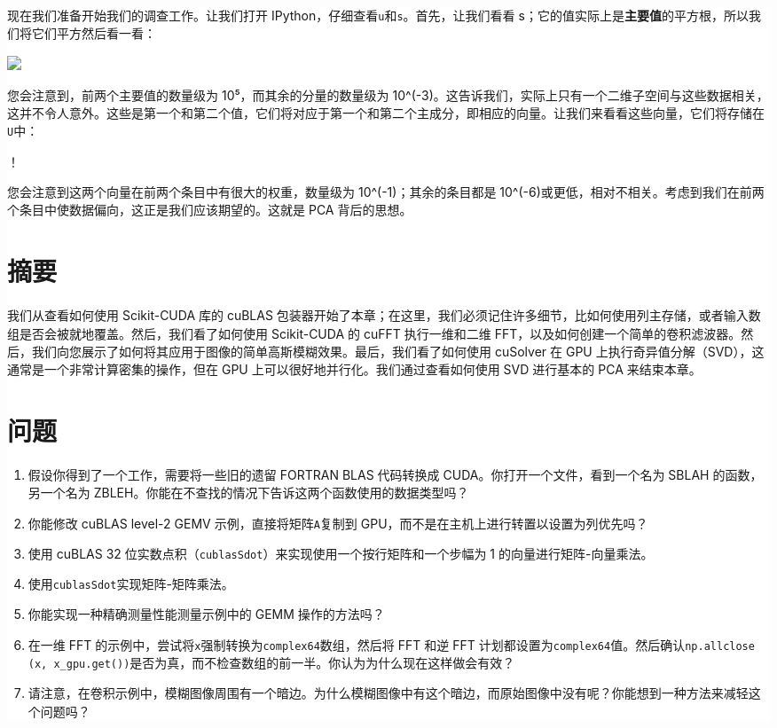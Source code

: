 现在我们准备开始我们的调查工作。让我们打开 IPython，仔细查看`u`和`s`。首先，让我们看看 s；它的值实际上是**主要值**的平方根，所以我们将它们平方然后看一看：

![](img/28321a31-a6fb-49e8-974f-1b2caecfe01b.png)

您会注意到，前两个主要值的数量级为 10⁵，而其余的分量的数量级为 10^(-3)。这告诉我们，实际上只有一个二维子空间与这些数据相关，这并不令人意外。这些是第一个和第二个值，它们将对应于第一个和第二个主成分，即相应的向量。让我们来看看这些向量，它们将存储在`U`中：

！[](assets/9d685877-5a4c-4449-8da4-68b1b21d1e66.png)

您会注意到这两个向量在前两个条目中有很大的权重，数量级为 10^(-1)；其余的条目都是 10^(-6)或更低，相对不相关。考虑到我们在前两个条目中使数据偏向，这正是我们应该期望的。这就是 PCA 背后的思想。

# 摘要

我们从查看如何使用 Scikit-CUDA 库的 cuBLAS 包装器开始了本章；在这里，我们必须记住许多细节，比如何使用列主存储，或者输入数组是否会被就地覆盖。然后，我们看了如何使用 Scikit-CUDA 的 cuFFT 执行一维和二维 FFT，以及如何创建一个简单的卷积滤波器。然后，我们向您展示了如何将其应用于图像的简单高斯模糊效果。最后，我们看了如何使用 cuSolver 在 GPU 上执行奇异值分解（SVD），这通常是一个非常计算密集的操作，但在 GPU 上可以很好地并行化。我们通过查看如何使用 SVD 进行基本的 PCA 来结束本章。

# 问题

1.  假设你得到了一个工作，需要将一些旧的遗留 FORTRAN BLAS 代码转换成 CUDA。你打开一个文件，看到一个名为 SBLAH 的函数，另一个名为 ZBLEH。你能在不查找的情况下告诉这两个函数使用的数据类型吗？

1.  你能修改 cuBLAS level-2 GEMV 示例，直接将矩阵`A`复制到 GPU，而不是在主机上进行转置以设置为列优先吗？

1.  使用 cuBLAS 32 位实数点积（`cublasSdot`）来实现使用一个按行矩阵和一个步幅为 1 的向量进行矩阵-向量乘法。

1.  使用`cublasSdot`实现矩阵-矩阵乘法。

1.  你能实现一种精确测量性能测量示例中的 GEMM 操作的方法吗？

1.  在一维 FFT 的示例中，尝试将`x`强制转换为`complex64`数组，然后将 FFT 和逆 FFT 计划都设置为`complex64`值。然后确认`np.allclose(x, x_gpu.get())`是否为真，而不检查数组的前一半。你认为为什么现在这样做会有效？

1.  请注意，在卷积示例中，模糊图像周围有一个暗边。为什么模糊图像中有这个暗边，而原始图像中没有呢？你能想到一种方法来减轻这个问题吗？
